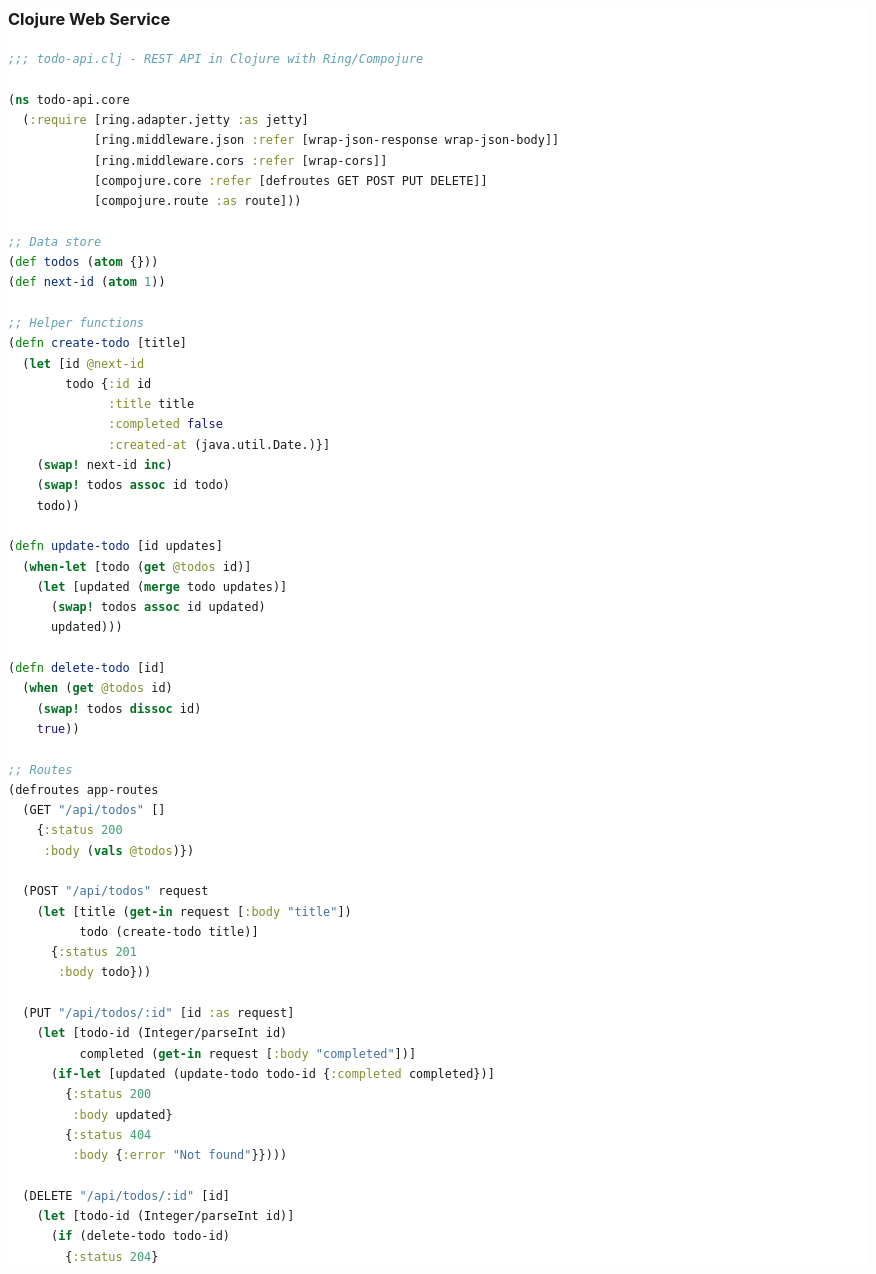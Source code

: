 ### Clojure Web Service

```clojure
;;; todo-api.clj - REST API in Clojure with Ring/Compojure

(ns todo-api.core
  (:require [ring.adapter.jetty :as jetty]
            [ring.middleware.json :refer [wrap-json-response wrap-json-body]]
            [ring.middleware.cors :refer [wrap-cors]]
            [compojure.core :refer [defroutes GET POST PUT DELETE]]
            [compojure.route :as route]))

;; Data store
(def todos (atom {}))
(def next-id (atom 1))

;; Helper functions
(defn create-todo [title]
  (let [id @next-id
        todo {:id id
              :title title
              :completed false
              :created-at (java.util.Date.)}]
    (swap! next-id inc)
    (swap! todos assoc id todo)
    todo))

(defn update-todo [id updates]
  (when-let [todo (get @todos id)]
    (let [updated (merge todo updates)]
      (swap! todos assoc id updated)
      updated)))

(defn delete-todo [id]
  (when (get @todos id)
    (swap! todos dissoc id)
    true))

;; Routes
(defroutes app-routes
  (GET "/api/todos" []
    {:status 200
     :body (vals @todos)})

  (POST "/api/todos" request
    (let [title (get-in request [:body "title"])
          todo (create-todo title)]
      {:status 201
       :body todo}))

  (PUT "/api/todos/:id" [id :as request]
    (let [todo-id (Integer/parseInt id)
          completed (get-in request [:body "completed"])]
      (if-let [updated (update-todo todo-id {:completed completed})]
        {:status 200
         :body updated}
        {:status 404
         :body {:error "Not found"}})))

  (DELETE "/api/todos/:id" [id]
    (let [todo-id (Integer/parseInt id)]
      (if (delete-todo todo-id)
        {:status 204}
```
